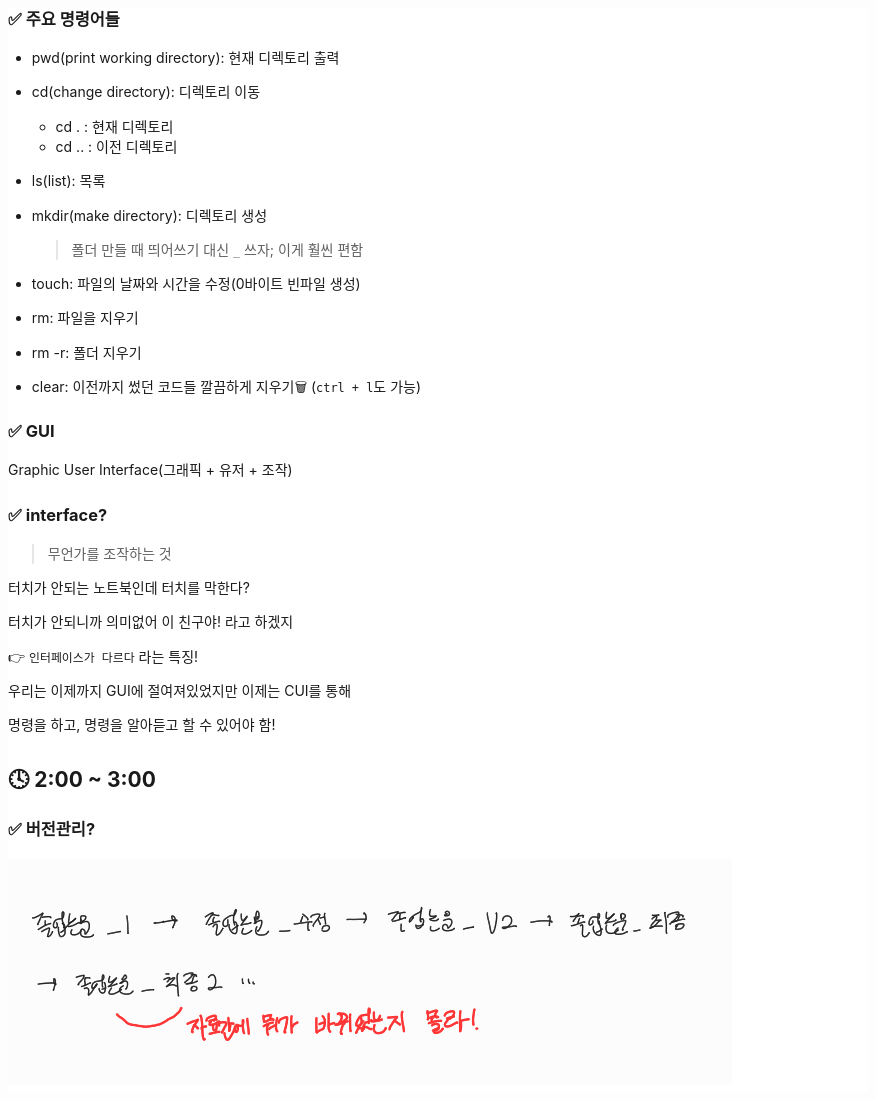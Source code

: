 

### ✅ 주요 명령어들

- pwd(print working directory): 현재 디렉토리 출력

- cd(change directory): 디렉토리 이동

  - cd . : 현재 디렉토리  
  - cd .. : 이전 디렉토리

- ls(list): 목록

- mkdir(make directory): 디렉토리 생성

  > 폴더 만들 때 띄어쓰기 대신 `_` 쓰자; 이게 훨씬 편함

- touch: 파일의 날짜와 시간을 수정(0바이트 빈파일 생성)

- rm: 파일을 지우기

- rm -r: 폴더 지우기

- clear: 이전까지 썼던 코드들 깔끔하게 지우기🗑 (`ctrl + l`도 가능)



### ✅ GUI

Graphic User Interface(그래픽 + 유저 + 조작)



### ✅ interface?

> 무언가를 조작하는 것


터치가 안되는 노트북인데 터치를 막한다?

터치가 안되니까 의미없어 이 친구야! 라고 하겠지

👉 `인터페이스가 다르다` 라는 특징!


우리는 이제까지 GUI에 절여져있었지만 이제는 CUI를 통해

명령을 하고, 명령을 알아듣고 할 수 있어야 함!



## 🕓 2:00 ~ 3:00

### ✅ 버전관리?

![image-20220706110330902](7.5_수업정리.assets/image-20220706110330902.png)
